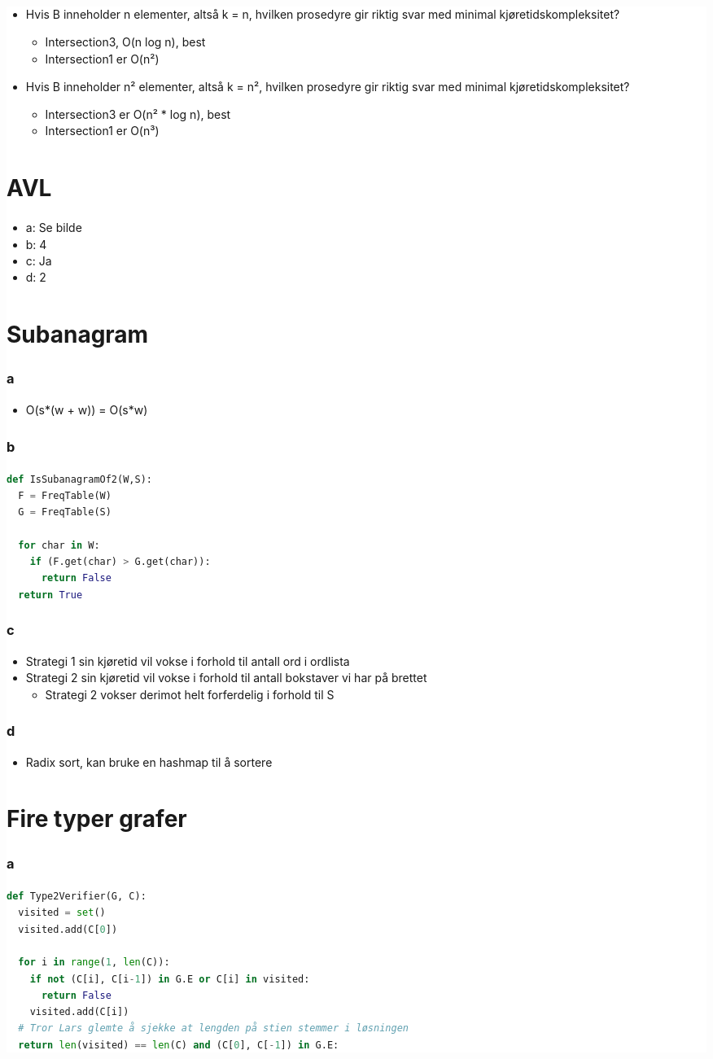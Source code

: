 * Hvis B inneholder n elementer, altså k = n, hvilken prosedyre gir riktig
svar med minimal kjøretidskompleksitet?
    * Intersection3, O(n log n), best
    * Intersection1 er O(n²)

* Hvis B inneholder n² elementer, altså k = n², hvilken prosedyre gir riktig
svar med minimal kjøretidskompleksitet?
    * Intersection3 er O(n² * log n), best
    * Intersection1 er O(n³)



# AVL
* a: Se bilde
* b: 4
* c: Ja
* d: 2

# Subanagram

### a
* O(s*(w + w)) = O(s*w)

### b

```python
def IsSubanagramOf2(W,S):
  F = FreqTable(W)
  G = FreqTable(S)

  for char in W:
    if (F.get(char) > G.get(char)):
      return False
  return True
```

### c
* Strategi 1 sin kjøretid vil vokse i forhold til antall ord i ordlista
* Strategi 2 sin kjøretid vil vokse i forhold til antall bokstaver vi har på brettet
    * Strategi 2 vokser derimot helt forferdelig i forhold til S 

### d
* Radix sort, kan bruke en hashmap til å sortere


# Fire typer grafer
### a
```python
def Type2Verifier(G, C):
  visited = set()
  visited.add(C[0])        

  for i in range(1, len(C)):
    if not (C[i], C[i-1]) in G.E or C[i] in visited:
      return False
    visited.add(C[i])
  # Tror Lars glemte å sjekke at lengden på stien stemmer i løsningen
  return len(visited) == len(C) and (C[0], C[-1]) in G.E:        
```
